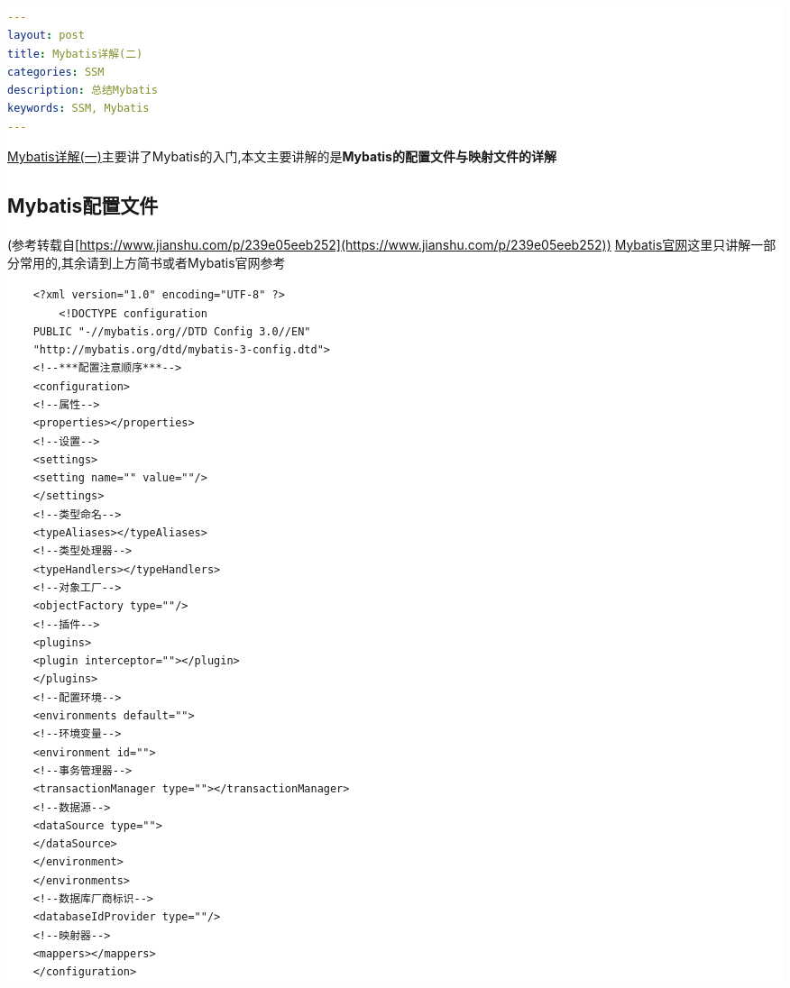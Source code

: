 ```yaml
---
layout: post
title: Mybatis详解(二)
categories: SSM
description: 总结Mybatis
keywords: SSM, Mybatis
---
```

[Mybatis详解(一)](https://mino0885.github.io/2017/09/03/Mybatis/)主要讲了Mybatis的入门,本文主要讲解的是**Mybatis的配置文件与映射文件的详解**
## Mybatis配置文件
(参考转载自[https://www.jianshu.com/p/239e05eeb252](https://www.jianshu.com/p/239e05eeb252))
[Mybatis官网](http://www.mybatis.org/mybatis-3/zh/configuration.html)这里只讲解一部分常用的,其余请到上方简书或者Mybatis官网参考

		<?xml version="1.0" encoding="UTF-8" ?>
			<!DOCTYPE configuration
        PUBLIC "-//mybatis.org//DTD Config 3.0//EN"
        "http://mybatis.org/dtd/mybatis-3-config.dtd">
		<!--***配置注意顺序***-->	
		<configuration>
    	<!--属性-->
    	<properties></properties>
    	<!--设置-->
    	<settings>
        <setting name="" value=""/>
    	</settings>
    	<!--类型命名-->
    	<typeAliases></typeAliases>
    	<!--类型处理器-->
    	<typeHandlers></typeHandlers>
    	<!--对象工厂-->
    	<objectFactory type=""/>
    	<!--插件-->
    	<plugins>
        <plugin interceptor=""></plugin>
    	</plugins>
    	<!--配置环境-->
    	<environments default="">
        <!--环境变量-->
        <environment id="">
        <!--事务管理器-->
        <transactionManager type=""></transactionManager>
        <!--数据源-->
        <dataSource type="">
        </dataSource>
        </environment>
    	</environments>
    	<!--数据库厂商标识-->
    	<databaseIdProvider type=""/>
    	<!--映射器-->
    	<mappers></mappers>
		</configuration>
